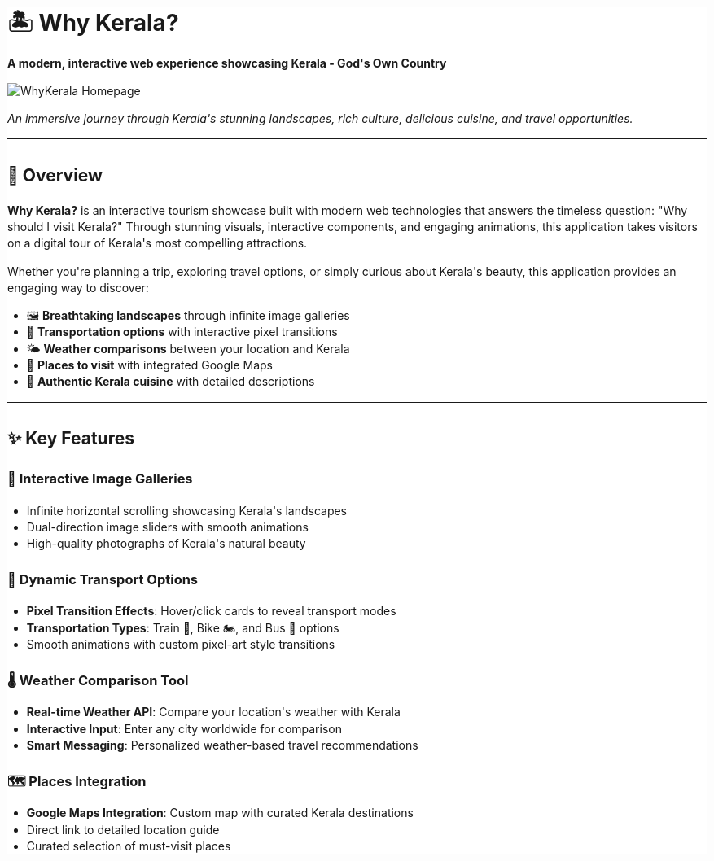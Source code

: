 # 🏝️ Why Kerala?

**A modern, interactive web experience showcasing Kerala - God's Own Country**

![WhyKerala Homepage](https://github.com/user-attachments/assets/7399def9-e1ad-425b-b6f6-1b32b34da312)

*An immersive journey through Kerala's stunning landscapes, rich culture, delicious cuisine, and travel opportunities.*

---

## 🌟 Overview

**Why Kerala?** is an interactive tourism showcase built with modern web technologies that answers the timeless question: "Why should I visit Kerala?" Through stunning visuals, interactive components, and engaging animations, this application takes visitors on a digital tour of Kerala's most compelling attractions.

Whether you're planning a trip, exploring travel options, or simply curious about Kerala's beauty, this application provides an engaging way to discover:
- 🖼️ **Breathtaking landscapes** through infinite image galleries
- 🚂 **Transportation options** with interactive pixel transitions  
- 🌤️ **Weather comparisons** between your location and Kerala
- 📍 **Places to visit** with integrated Google Maps
- 🍛 **Authentic Kerala cuisine** with detailed descriptions

---

## ✨ Key Features

### 🎨 **Interactive Image Galleries**
- Infinite horizontal scrolling showcasing Kerala's landscapes
- Dual-direction image sliders with smooth animations
- High-quality photographs of Kerala's natural beauty

### 🚌 **Dynamic Transport Options**
- **Pixel Transition Effects**: Hover/click cards to reveal transport modes
- **Transportation Types**: Train 🚂, Bike 🏍️, and Bus 🚌 options
- Smooth animations with custom pixel-art style transitions

### 🌡️ **Weather Comparison Tool**
- **Real-time Weather API**: Compare your location's weather with Kerala
- **Interactive Input**: Enter any city worldwide for comparison
- **Smart Messaging**: Personalized weather-based travel recommendations

### 🗺️ **Places Integration**
- **Google Maps Integration**: Custom map with curated Kerala destinations
- Direct link to detailed location guide
- Curated selection of must-visit places
